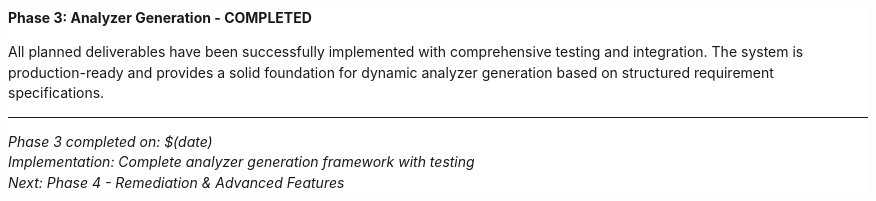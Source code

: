 **Phase 3: Analyzer Generation - COMPLETED** 

All planned deliverables have been successfully implemented with comprehensive testing and integration. The system is production-ready and provides a solid foundation for dynamic analyzer generation based on structured requirement specifications.

---
*Phase 3 completed on: $(date)*  
*Implementation: Complete analyzer generation framework with testing*  
*Next: Phase 4 - Remediation & Advanced Features*
